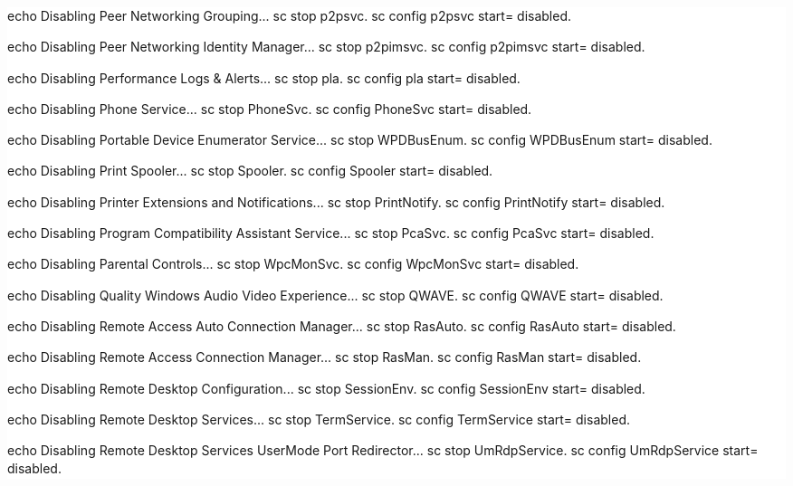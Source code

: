 echo Disabling Peer Networking Grouping...
sc stop p2psvc.
sc config p2psvc start= disabled.

echo Disabling Peer Networking Identity Manager...
sc stop p2pimsvc.
sc config p2pimsvc start= disabled.

echo Disabling Performance Logs & Alerts...
sc stop pla.
sc config pla start= disabled.

echo Disabling Phone Service...
sc stop PhoneSvc.
sc config PhoneSvc start= disabled.

echo Disabling Portable Device Enumerator Service...
sc stop WPDBusEnum.
sc config WPDBusEnum start= disabled.

echo Disabling Print Spooler...
sc stop Spooler.
sc config Spooler start= disabled.

echo Disabling Printer Extensions and Notifications...
sc stop PrintNotify.
sc config PrintNotify start= disabled.

echo Disabling Program Compatibility Assistant Service...
sc stop PcaSvc.
sc config PcaSvc start= disabled.

echo Disabling Parental Controls...
sc stop WpcMonSvc.
sc config WpcMonSvc start= disabled.

echo Disabling Quality Windows Audio Video Experience...
sc stop QWAVE.
sc config QWAVE start= disabled.

echo Disabling Remote Access Auto Connection Manager...
sc stop RasAuto.
sc config RasAuto start= disabled.

echo Disabling Remote Access Connection Manager...
sc stop RasMan.
sc config RasMan start= disabled.

echo Disabling Remote Desktop Configuration...
sc stop SessionEnv.
sc config SessionEnv start= disabled.

echo Disabling Remote Desktop Services...
sc stop TermService.
sc config TermService start= disabled.

echo Disabling Remote Desktop Services UserMode Port Redirector...
sc stop UmRdpService.
sc config UmRdpService start= disabled.
